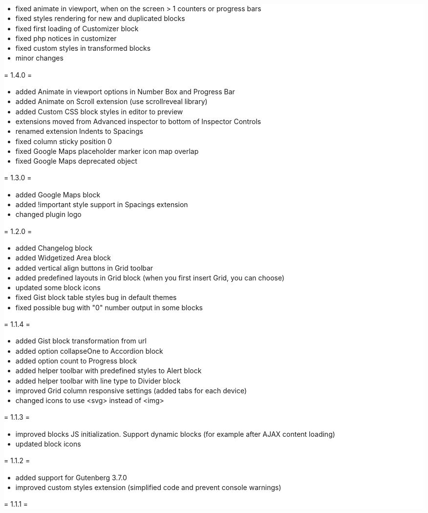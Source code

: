 * fixed animate in viewport, when on the screen > 1 counters or progress bars
* fixed styles rendering for new and duplicated blocks
* fixed first loading of Customizer block
* fixed php notices in customizer
* fixed custom styles in transformed blocks
* minor changes

= 1.4.0 =

* added Animate in viewport options in Number Box and Progress Bar
* added Animate on Scroll extension (use scrollreveal library)
* added Custom CSS block styles in editor to preview
* extensions moved from Advanced inspector to bottom of Inspector Controls
* renamed extension Indents to Spacings
* fixed column sticky position 0
* fixed Google Maps placeholder marker icon map overlap
* fixed Google Maps deprecated object

= 1.3.0 =

* added Google Maps block
* added !important style support in Spacings extension
* changed plugin logo

= 1.2.0 =

* added Changelog block
* added Widgetized Area block
* added vertical align buttons in Grid toolbar
* added predefined layouts in Grid block (when you first insert Grid, you can choose)
* updated some block icons
* fixed Gist block table styles bug in default themes
* fixed possible bug with "0" number output in some blocks

= 1.1.4 =

* added Gist block transformation from url
* added option collapseOne to Accordion block
* added option count to Progress block
* added helper toolbar with predefined styles to Alert block
* added helper toolbar with line type to Divider block
* improved Grid column responsive settings (added tabs for each device)
* changed icons to use &lt;svg&gt; instead of &lt;img&gt;

= 1.1.3 =

* improved blocks JS initialization. Support dynamic blocks (for example after AJAX content loading)
* updated block icons

= 1.1.2 =

* added support for Gutenberg 3.7.0
* improved custom styles extension (simplified code and prevent console warnings)

= 1.1.1 =
